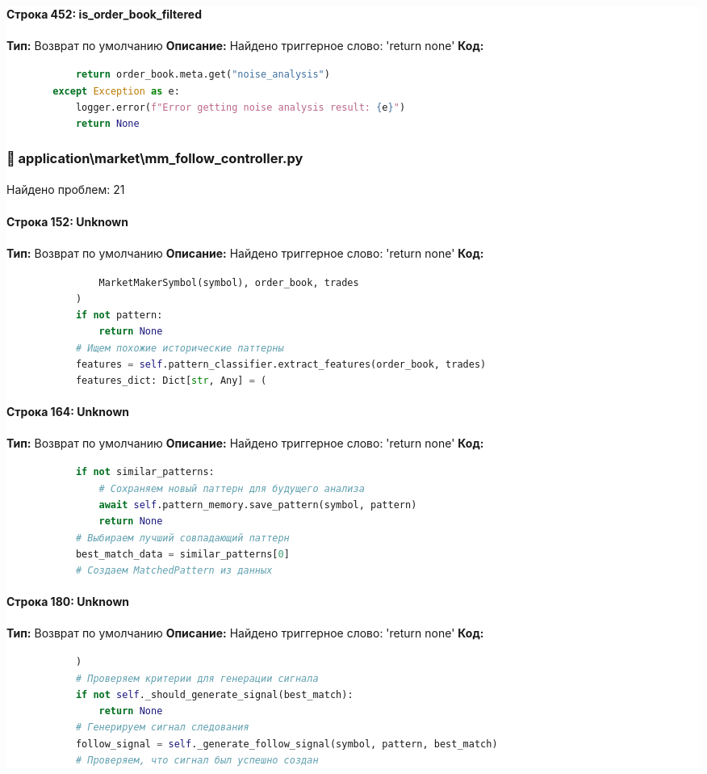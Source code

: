 #### Строка 452: is_order_book_filtered
**Тип:** Возврат по умолчанию
**Описание:** Найдено триггерное слово: 'return none'
**Код:**
```python
            return order_book.meta.get("noise_analysis")
        except Exception as e:
            logger.error(f"Error getting noise analysis result: {e}")
            return None

```

### 📁 application\market\mm_follow_controller.py
Найдено проблем: 21

#### Строка 152: Unknown
**Тип:** Возврат по умолчанию
**Описание:** Найдено триггерное слово: 'return none'
**Код:**
```python
                MarketMakerSymbol(symbol), order_book, trades
            )
            if not pattern:
                return None
            # Ищем похожие исторические паттерны
            features = self.pattern_classifier.extract_features(order_book, trades)
            features_dict: Dict[str, Any] = (
```

#### Строка 164: Unknown
**Тип:** Возврат по умолчанию
**Описание:** Найдено триггерное слово: 'return none'
**Код:**
```python
            if not similar_patterns:
                # Сохраняем новый паттерн для будущего анализа
                await self.pattern_memory.save_pattern(symbol, pattern)
                return None
            # Выбираем лучший совпадающий паттерн
            best_match_data = similar_patterns[0]
            # Создаем MatchedPattern из данных
```

#### Строка 180: Unknown
**Тип:** Возврат по умолчанию
**Описание:** Найдено триггерное слово: 'return none'
**Код:**
```python
            )
            # Проверяем критерии для генерации сигнала
            if not self._should_generate_signal(best_match):
                return None
            # Генерируем сигнал следования
            follow_signal = self._generate_follow_signal(symbol, pattern, best_match)
            # Проверяем, что сигнал был успешно создан
```
